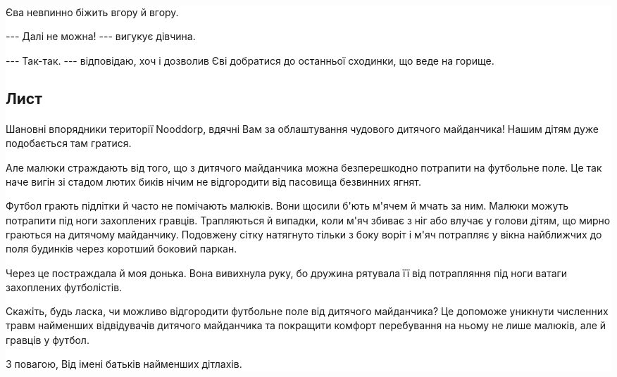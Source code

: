Єва невпинно біжить вгору й вгору. 

--- Далі не можна! --- вигукує дівчина. 

--- Так-так. --- відповідаю, хоч і дозволив Єві добратися до останньої сходинки, що веде на горище.

## Лист

Шановні впорядники території Nooddorp,
вдячні Вам за облаштування чудового дитячого майданчика!
Нашим дітям дуже подобається там гратися.

Але малюки страждають від того, що з дитячого майданчика
можна безперешкодно потрапити на футбольне поле. 
Це так наче вигін зі стадом лютих биків нічим не відгородити
від пасовища безвинних ягнят.

Футбол грають підлітки й часто не помічають малюків.
Вони щосили б'ють м'ячем й мчать за ним. 
Малюки можуть потрапити під ноги захоплених гравців.
Трапляються й випадки, коли м'яч збиває з ніг або 
влучає у голови дітям, що 
мирно граються на дитячому майданчику.
Подовжену сітку натягнуто тільки з боку воріт і м'яч потрапляє у вікна найближчих до поля будинків через коротший боковий паркан.

Через це постраждала й моя донька. Вона вивихнула руку, бо
дружина рятувала її від потрапляння під ноги ватаги захоплених футболістів.

Скажіть, будь ласка, чи можливо відгородити футбольне поле від дитячого майданчика? Це допоможе уникнути численних травм найменших відвідувачів дитячого майданчика та покращити комфорт перебування на ньому не лише малюків, але й гравців у футбол. 

З повагою,
Від імені батьків найменших дітлахів.
